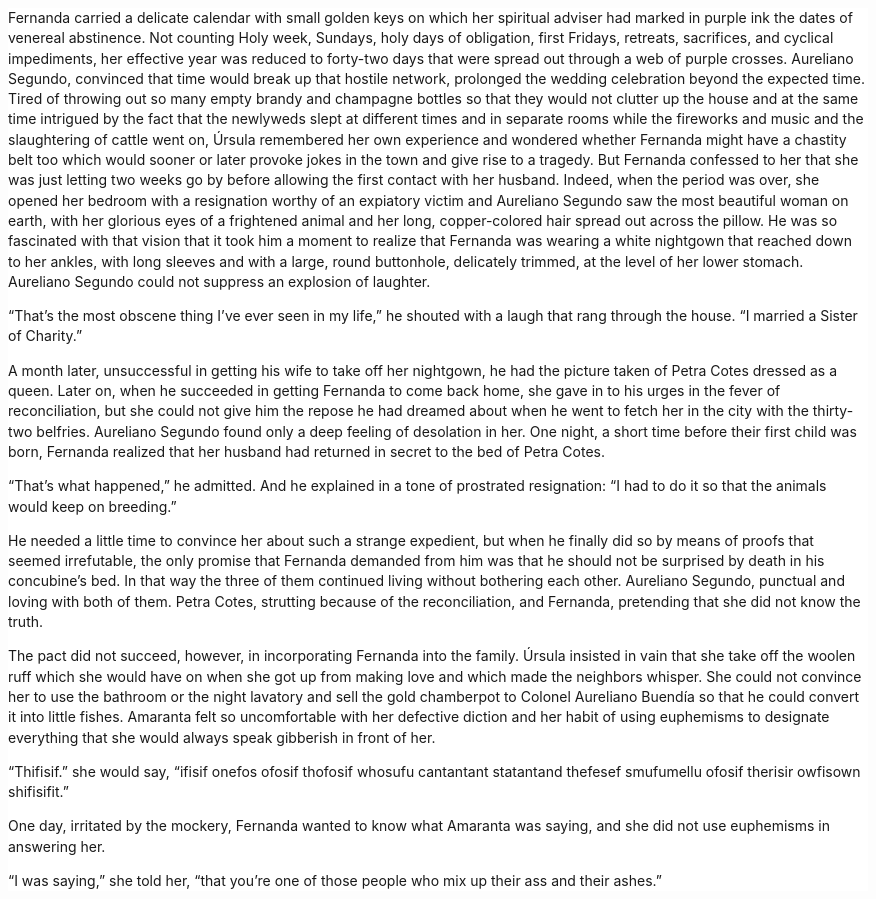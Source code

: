 Fernanda carried a delicate calendar with small golden keys on which her spiritual adviser had marked in purple ink the dates of venereal abstinence. Not counting Holy week, Sundays, holy days of obligation, first Fridays, retreats, sacrifices, and cyclical impediments, her effective year was reduced to forty-two days that were spread out through a web of purple crosses. Aureliano Segundo, convinced that time would break up that hostile network, prolonged the wedding celebration beyond the expected time. Tired of throwing out so many empty brandy and champagne bottles so that they would not clutter up the house and at the same time intrigued by the fact that the newlyweds slept at different times and in separate rooms while the fireworks and music and the slaughtering of cattle went on, Úrsula remembered her own experience and wondered whether Fernanda might have a chastity belt too which would sooner or later provoke jokes in the town and give rise to a tragedy. But Fernanda confessed to her that she was just letting two weeks go by before allowing the first contact with her husband. Indeed, when the period was over, she opened her bedroom with a resignation worthy of an expiatory victim and Aureliano Segundo saw the most beautiful woman on earth, with her glorious eyes of a frightened animal and her long, copper-colored hair spread out across the pillow. He was so fascinated with that vision that it took him a moment to realize that Fernanda was wearing a white nightgown that reached down to her ankles, with long sleeves and with a large, round buttonhole, delicately trimmed, at the level of her lower stomach. Aureliano Segundo could not suppress an explosion of laughter.

“That’s the most obscene thing I’ve ever seen in my life,” he shouted with a laugh that rang through the house. “I married a Sister of Charity.”

A month later, unsuccessful in getting his wife to take off her nightgown, he had the picture taken of Petra Cotes dressed as a queen. Later on, when he succeeded in getting Fernanda to come back home, she gave in to his urges in the fever of reconciliation, but she could not give him the repose he had dreamed about when he went to fetch her in the city with the thirty-two belfries. Aureliano Segundo found only a deep feeling of desolation in her. One night, a short time before their first child was born, Fernanda realized that her husband had returned in secret to the bed of Petra Cotes.

“That’s what happened,” he admitted. And he explained in a tone of prostrated resignation: “I had to do it so that the animals would keep on breeding.”

He needed a little time to convince her about such a strange expedient, but when he finally did so by means of proofs that seemed irrefutable, the only promise that Fernanda demanded from him was that he should not be surprised by death in his concubine’s bed. In that way the three of them continued living without bothering each other. Aureliano Segundo, punctual and loving with both of them. Petra Cotes, strutting because of the reconciliation, and Fernanda, pretending that she did not know the truth.

The pact did not succeed, however, in incorporating Fernanda into the family. Úrsula insisted in vain that she take off the woolen ruff which she would have on when she got up from making love and which made the neighbors whisper. She could not convince her to use the bathroom or the night lavatory and sell the gold chamberpot to Colonel Aureliano Buendía so that he could convert it into little fishes. Amaranta felt so uncomfortable with her defective diction and her habit of using euphemisms to designate everything that she would always speak gibberish in front of her.

“Thifisif.” she would say, “ifisif onefos ofosif thofosif whosufu cantantant statantand thefesef smufumellu ofosif therisir owfisown shifisifit.”

One day, irritated by the mockery, Fernanda wanted to know what Amaranta was saying, and she did not use euphemisms in answering her.

“I was saying,” she told her, “that you’re one of those people who mix up their ass and their ashes.”
